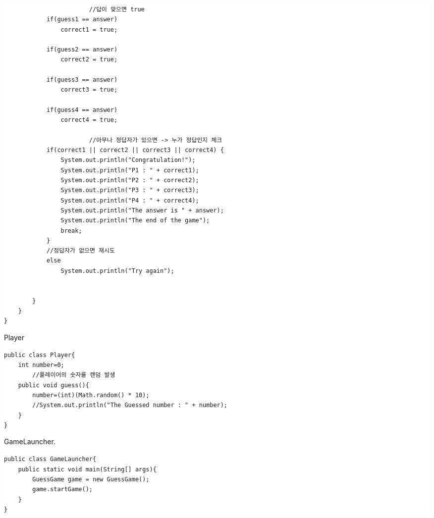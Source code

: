 ```
                        //답이 맞으면 true
			if(guess1 == answer) 
				correct1 = true;

			if(guess2 == answer)
				correct2 = true;

			if(guess3 == answer)
				correct3 = true;

			if(guess4 == answer)
				correct4 = true;

                        //아무나 정답자가 있으면 -> 누가 정답인지 체크
			if(correct1 || correct2 || correct3 || correct4) {
				System.out.println("Congratulation!");
				System.out.println("P1 : " + correct1);
				System.out.println("P2 : " + correct2);
				System.out.println("P3 : " + correct3);
				System.out.println("P4 : " + correct4);
				System.out.println("The answer is " + answer);
				System.out.println("The end of the game");
				break;		
			}
			//정답자가 없으면 재시도
			else 
				System.out.println("Try again");

			
		}
	}
}

```
Player
```
public class Player{
	int number=0;
        //플레이어의 숫자를 랜덤 발생
	public void guess(){
		number=(int)(Math.random() * 10);
		//System.out.println("The Guessed number : " + number);
	}
}
```
GameLauncher.
```
public class GameLauncher{
	public static void main(String[] args){
		GuessGame game = new GuessGame();
		game.startGame();
	}
}	
```
